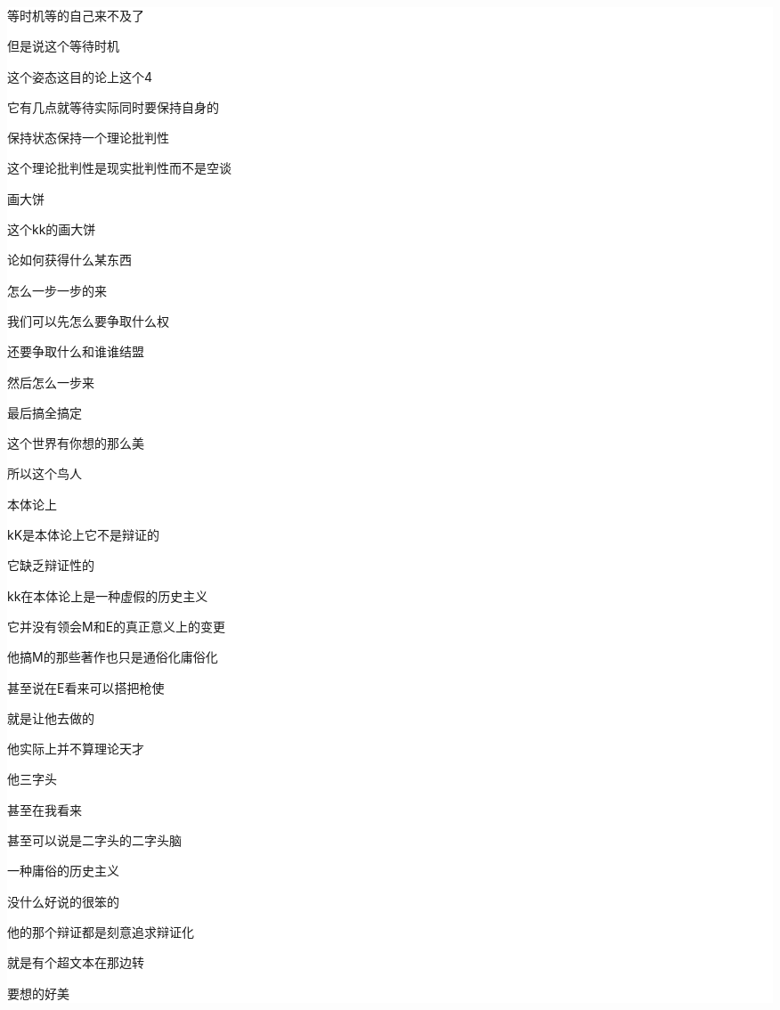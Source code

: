 等时机等的自己来不及了

但是说这个等待时机

这个姿态这目的论上这个4

它有几点就等待实际同时要保持自身的

保持状态保持一个理论批判性

这个理论批判性是现实批判性而不是空谈

画大饼

这个kk的画大饼

论如何获得什么某东西

怎么一步一步的来

我们可以先怎么要争取什么权

还要争取什么和谁谁结盟

然后怎么一步来

最后搞全搞定

这个世界有你想的那么美

所以这个鸟人

本体论上

kK是本体论上它不是辩证的

它缺乏辩证性的

kk在本体论上是一种虚假的历史主义

它并没有领会M和E的真正意义上的变更

他搞M的那些著作也只是通俗化庸俗化

甚至说在E看来可以搭把枪使

就是让他去做的

他实际上并不算理论天才

他三字头

甚至在我看来

甚至可以说是二字头的二字头脑

一种庸俗的历史主义

没什么好说的很笨的

他的那个辩证都是刻意追求辩证化

就是有个超文本在那边转

要想的好美
